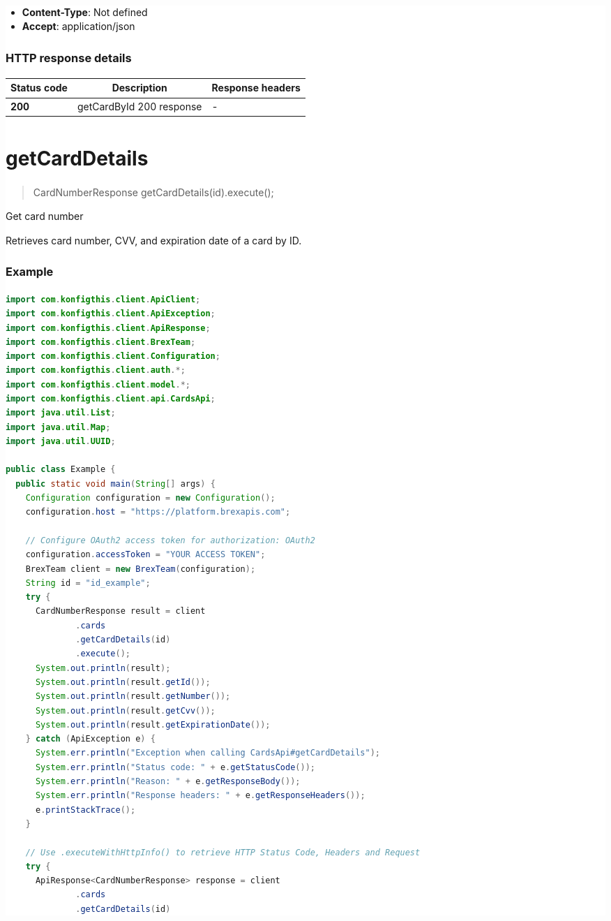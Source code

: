  - **Content-Type**: Not defined
 - **Accept**: application/json

### HTTP response details
| Status code | Description | Response headers |
|-------------|-------------|------------------|
| **200** | getCardById 200 response |  -  |

<a name="getCardDetails"></a>
# **getCardDetails**
> CardNumberResponse getCardDetails(id).execute();

 Get card number 

 Retrieves card number, CVV, and expiration date of a card by ID. 

### Example
```java
import com.konfigthis.client.ApiClient;
import com.konfigthis.client.ApiException;
import com.konfigthis.client.ApiResponse;
import com.konfigthis.client.BrexTeam;
import com.konfigthis.client.Configuration;
import com.konfigthis.client.auth.*;
import com.konfigthis.client.model.*;
import com.konfigthis.client.api.CardsApi;
import java.util.List;
import java.util.Map;
import java.util.UUID;

public class Example {
  public static void main(String[] args) {
    Configuration configuration = new Configuration();
    configuration.host = "https://platform.brexapis.com";
    
    // Configure OAuth2 access token for authorization: OAuth2
    configuration.accessToken = "YOUR ACCESS TOKEN";
    BrexTeam client = new BrexTeam(configuration);
    String id = "id_example";
    try {
      CardNumberResponse result = client
              .cards
              .getCardDetails(id)
              .execute();
      System.out.println(result);
      System.out.println(result.getId());
      System.out.println(result.getNumber());
      System.out.println(result.getCvv());
      System.out.println(result.getExpirationDate());
    } catch (ApiException e) {
      System.err.println("Exception when calling CardsApi#getCardDetails");
      System.err.println("Status code: " + e.getStatusCode());
      System.err.println("Reason: " + e.getResponseBody());
      System.err.println("Response headers: " + e.getResponseHeaders());
      e.printStackTrace();
    }

    // Use .executeWithHttpInfo() to retrieve HTTP Status Code, Headers and Request
    try {
      ApiResponse<CardNumberResponse> response = client
              .cards
              .getCardDetails(id)
```